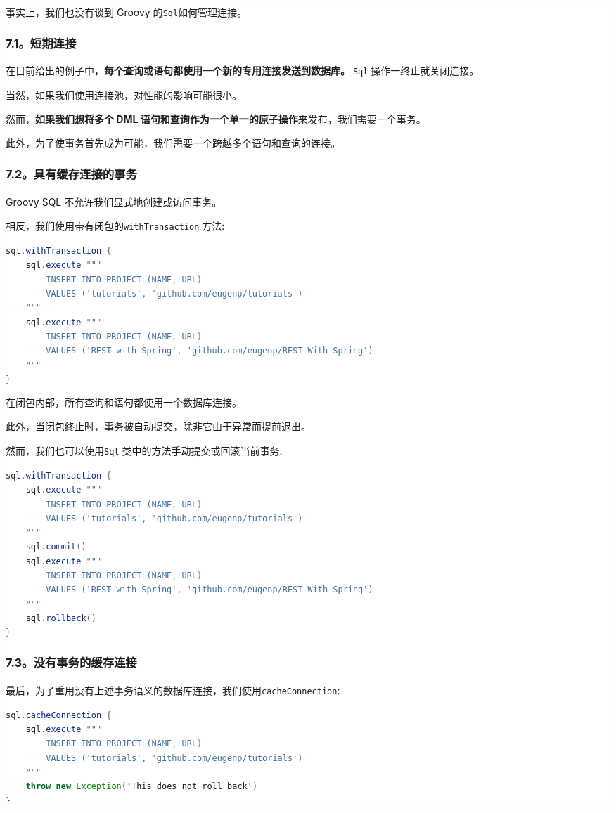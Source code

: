 事实上，我们也没有谈到 Groovy 的`Sql`如何管理连接。

### 7.1。短期连接

在目前给出的例子中，**每个查询或语句都使用一个新的专用连接发送到数据库。** `Sql` 操作一终止就关闭连接。

当然，如果我们使用连接池，对性能的影响可能很小。

然而，**如果我们想将多个 DML 语句和查询作为一个单一的原子操作**来发布，我们需要一个事务。

此外，为了使事务首先成为可能，我们需要一个跨越多个语句和查询的连接。

### 7.2。具有缓存连接的事务

Groovy SQL 不允许我们显式地创建或访问事务。

相反，我们使用带有闭包的`withTransaction` 方法:

```java
sql.withTransaction {
    sql.execute """
        INSERT INTO PROJECT (NAME, URL)
        VALUES ('tutorials', 'github.com/eugenp/tutorials')
    """
    sql.execute """
        INSERT INTO PROJECT (NAME, URL)
        VALUES ('REST with Spring', 'github.com/eugenp/REST-With-Spring')
    """
}
```

在闭包内部，所有查询和语句都使用一个数据库连接。

此外，当闭包终止时，事务被自动提交，除非它由于异常而提前退出。

然而，我们也可以使用`Sql` 类中的方法手动提交或回滚当前事务:

```java
sql.withTransaction {
    sql.execute """
        INSERT INTO PROJECT (NAME, URL)
        VALUES ('tutorials', 'github.com/eugenp/tutorials')
    """
    sql.commit()
    sql.execute """
        INSERT INTO PROJECT (NAME, URL)
        VALUES ('REST with Spring', 'github.com/eugenp/REST-With-Spring')
    """
    sql.rollback()
}
```

### 7.3。没有事务的缓存连接

最后，为了重用没有上述事务语义的数据库连接，我们使用`cacheConnection`:

```java
sql.cacheConnection {
    sql.execute """
        INSERT INTO PROJECT (NAME, URL)
        VALUES ('tutorials', 'github.com/eugenp/tutorials')
    """
    throw new Exception('This does not roll back')
}
```
